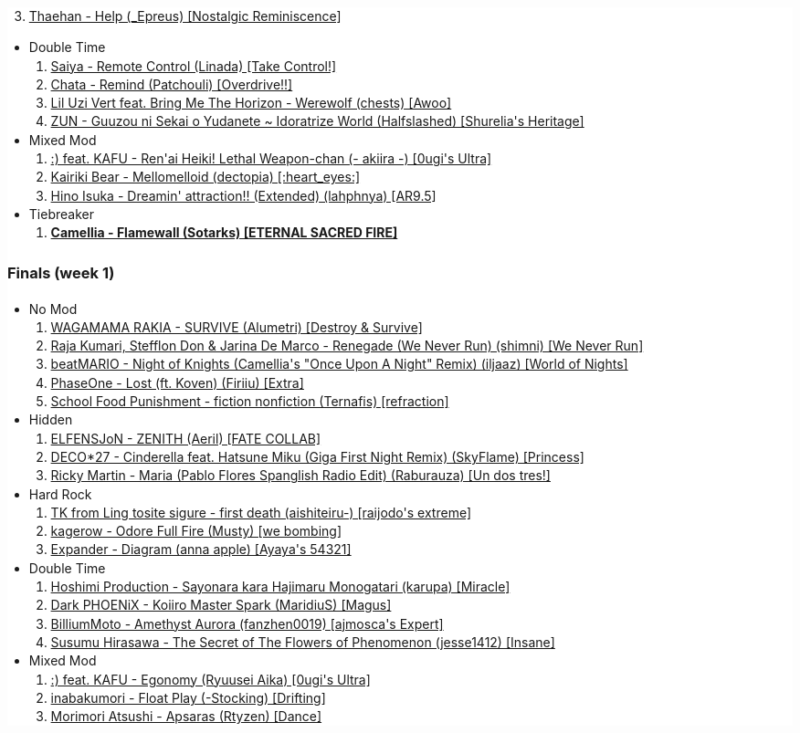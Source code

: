   3. [Thaehan - Help (\_Epreus) \[Nostalgic Reminiscence\]](https://osu.ppy.sh/beatmapsets/977631#fruits/2046116)
- Double Time
  1. [Saiya - Remote Control (Linada) \[Take Control!\]](https://osu.ppy.sh/beatmapsets/530445#fruits/1221602)
  2. [Chata - Remind (Patchouli) \[Overdrive!!\]](https://osu.ppy.sh/beatmapsets/37292#fruits/120030)
  3. [Lil Uzi Vert feat. Bring Me The Horizon - Werewolf (chests) \[Awoo\]](https://osu.ppy.sh/beatmapsets/2072374#fruits/4336970)
  4. [ZUN - Guuzou ni Sekai o Yudanete \~ Idoratrize World (Halfslashed) \[Shurelia's Heritage\]](https://osu.ppy.sh/beatmapsets/1813899#fruits/3929565)
- Mixed Mod
  1. [:) feat. KAFU - Ren'ai Heiki! Lethal Weapon-chan (- akiira -) \[0ugi's Ultra\]](https://osu.ppy.sh/beatmapsets/1832014#fruits/3889557)
  2. [Kairiki Bear - Mellomelloid (dectopia) \[:heart\_eyes:\]](https://osu.ppy.sh/beatmapsets/2261253#fruits/4812838)
  3. [Hino Isuka - Dreamin' attraction!! (Extended) (lahphnya) \[AR9.5\]](https://osu.ppy.sh/beatmapsets/450340#fruits/966202)
- Tiebreaker
  1. **[Camellia - Flamewall (Sotarks) \[ETERNAL SACRED FIRE\]](https://osu.ppy.sh/beatmapsets/1533028#fruits/3135149)**

### Finals (week 1)

- No Mod
  1. [WAGAMAMA RAKIA - SURVIVE (Alumetri) \[Destroy & Survive\]](https://osu.ppy.sh/beatmapsets/2075863#fruits/4346107)
  2. [Raja Kumari, Stefflon Don & Jarina De Marco - Renegade (We Never Run) (shimni) \[We Never Run\]](https://osu.ppy.sh/beatmapsets/2280277#fruits/4860823)
  3. [beatMARIO - Night of Knights (Camellia's "Once Upon A Night" Remix) (iljaaz) \[World of Nights\]](https://osu.ppy.sh/beatmapsets/2223639#fruits/4715384)
  4. [PhaseOne - Lost (ft. Koven) (Firiiu) \[Extra\]](https://osu.ppy.sh/beatmapsets/2292971#fruits/4896078)
  5. [School Food Punishment - fiction nonfiction (Ternafis) \[refraction\]](https://osu.ppy.sh/beatmapsets/2237576#fruits/4754260)
- Hidden
  1. [ELFENSJoN - ZENITH (Aeril) \[FATE COLLAB\]](https://osu.ppy.sh/beatmapsets/2300117#fruits/4915138)
  2. [DECO\*27 - Cinderella feat. Hatsune Miku (Giga First Night Remix) (SkyFlame) \[Princess\]](https://osu.ppy.sh/beatmapsets/1952097#fruits/4042315)
  3. [Ricky Martin - Maria (Pablo Flores Spanglish Radio Edit) (Raburauza) \[Un dos tres!\]](https://osu.ppy.sh/beatmapsets/2131486#fruits/4483322)
- Hard Rock
  1. [TK from Ling tosite sigure - first death (aishiteiru-) \[raijodo's extreme\]](https://osu.ppy.sh/beatmapsets/2033133#fruits/4469976)
  2. [kagerow - Odore Full Fire (Musty) \[we bombing\]](https://osu.ppy.sh/beatmapsets/1710961#fruits/3496001)
  3. [Expander - Diagram (anna apple) \[Ayaya's 54321\]](https://osu.ppy.sh/beatmapsets/1518937#fruits/3109248)
- Double Time
  1. [Hoshimi Production - Sayonara kara Hajimaru Monogatari (karupa) \[Miracle\]](https://osu.ppy.sh/beatmapsets/2128407#fruits/4474914)
  2. [Dark PHOENiX - Koiiro Master Spark (MaridiuS) \[Magus\]](https://osu.ppy.sh/beatmapsets/855751#fruits/1787964)
  3. [BilliumMoto - Amethyst Aurora (fanzhen0019) \[ajmosca's Expert\]](https://osu.ppy.sh/beatmapsets/2095140#fruits/4500092)
  4. [Susumu Hirasawa - The Secret of The Flowers of Phenomenon (jesse1412) \[Insane\]](https://osu.ppy.sh/beatmapsets/70247#fruits/201974)
- Mixed Mod
  1. [:)  feat. KAFU - Egonomy (Ryuusei Aika) \[0ugi's Ultra\]](https://osu.ppy.sh/beatmapsets/1745150#fruits/3595696)
  2. [inabakumori - Float Play (-Stocking) \[Drifting\]](https://osu.ppy.sh/beatmapsets/1921679#fruits/3966597)
  3. [Morimori Atsushi - Apsaras (Rtyzen) \[Dance\]](https://osu.ppy.sh/beatmapsets/1192309#fruits/2484453)